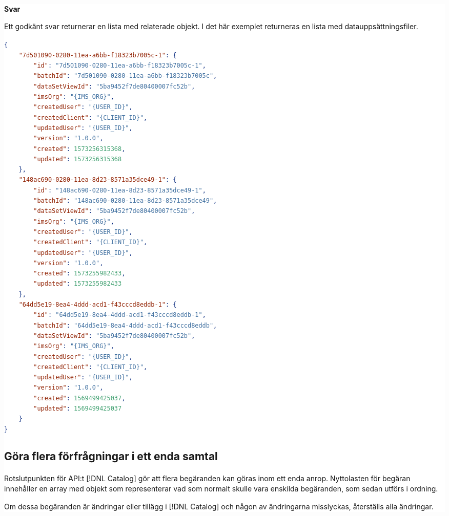 **Svar**

Ett godkänt svar returnerar en lista med relaterade objekt. I det här exemplet returneras en lista med datauppsättningsfiler.

```json
{
    "7d501090-0280-11ea-a6bb-f18323b7005c-1": {
        "id": "7d501090-0280-11ea-a6bb-f18323b7005c-1",
        "batchId": "7d501090-0280-11ea-a6bb-f18323b7005c",
        "dataSetViewId": "5ba9452f7de80400007fc52b",
        "imsOrg": "{IMS_ORG}",
        "createdUser": "{USER_ID}",
        "createdClient": "{CLIENT_ID}",
        "updatedUser": "{USER_ID}",
        "version": "1.0.0",
        "created": 1573256315368,
        "updated": 1573256315368
    },
    "148ac690-0280-11ea-8d23-8571a35dce49-1": {
        "id": "148ac690-0280-11ea-8d23-8571a35dce49-1",
        "batchId": "148ac690-0280-11ea-8d23-8571a35dce49",
        "dataSetViewId": "5ba9452f7de80400007fc52b",
        "imsOrg": "{IMS_ORG}",
        "createdUser": "{USER_ID}",
        "createdClient": "{CLIENT_ID}",
        "updatedUser": "{USER_ID}",
        "version": "1.0.0",
        "created": 1573255982433,
        "updated": 1573255982433
    },
    "64dd5e19-8ea4-4ddd-acd1-f43cccd8eddb-1": {
        "id": "64dd5e19-8ea4-4ddd-acd1-f43cccd8eddb-1",
        "batchId": "64dd5e19-8ea4-4ddd-acd1-f43cccd8eddb",
        "dataSetViewId": "5ba9452f7de80400007fc52b",
        "imsOrg": "{IMS_ORG}",
        "createdUser": "{USER_ID}",
        "createdClient": "{CLIENT_ID}",
        "updatedUser": "{USER_ID}",
        "version": "1.0.0",
        "created": 1569499425037,
        "updated": 1569499425037
    }
}
```

## Göra flera förfrågningar i ett enda samtal

Rotslutpunkten för API:t [!DNL Catalog] gör att flera begäranden kan göras inom ett enda anrop. Nyttolasten för begäran innehåller en array med objekt som representerar vad som normalt skulle vara enskilda begäranden, som sedan utförs i ordning.

Om dessa begäranden är ändringar eller tillägg i [!DNL Catalog] och någon av ändringarna misslyckas, återställs alla ändringar.
